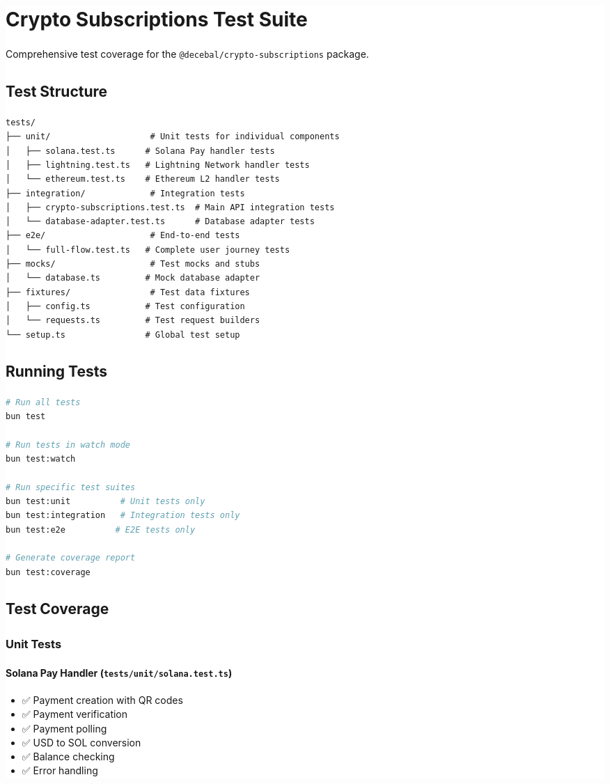 # Crypto Subscriptions Test Suite

Comprehensive test coverage for the `@decebal/crypto-subscriptions` package.

## Test Structure

```
tests/
├── unit/                    # Unit tests for individual components
│   ├── solana.test.ts      # Solana Pay handler tests
│   ├── lightning.test.ts   # Lightning Network handler tests
│   └── ethereum.test.ts    # Ethereum L2 handler tests
├── integration/             # Integration tests
│   ├── crypto-subscriptions.test.ts  # Main API integration tests
│   └── database-adapter.test.ts      # Database adapter tests
├── e2e/                     # End-to-end tests
│   └── full-flow.test.ts   # Complete user journey tests
├── mocks/                   # Test mocks and stubs
│   └── database.ts         # Mock database adapter
├── fixtures/                # Test data fixtures
│   ├── config.ts           # Test configuration
│   └── requests.ts         # Test request builders
└── setup.ts                # Global test setup
```

## Running Tests

```bash
# Run all tests
bun test

# Run tests in watch mode
bun test:watch

# Run specific test suites
bun test:unit          # Unit tests only
bun test:integration   # Integration tests only
bun test:e2e          # E2E tests only

# Generate coverage report
bun test:coverage
```

## Test Coverage

### Unit Tests

#### Solana Pay Handler (`tests/unit/solana.test.ts`)
- ✅ Payment creation with QR codes
- ✅ Payment verification
- ✅ Payment polling
- ✅ USD to SOL conversion
- ✅ Balance checking
- ✅ Error handling
